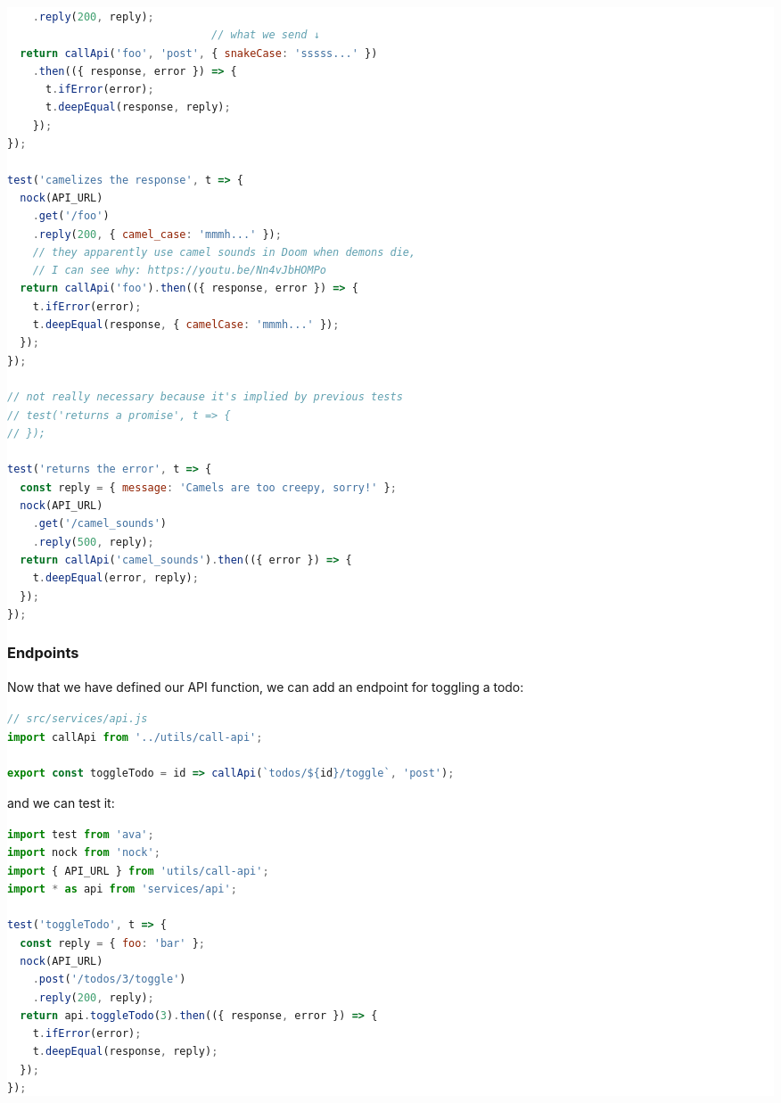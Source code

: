 ```js
    .reply(200, reply);
                                // what we send ↓
  return callApi('foo', 'post', { snakeCase: 'sssss...' })
    .then(({ response, error }) => {
      t.ifError(error);
      t.deepEqual(response, reply);
    });
});

test('camelizes the response', t => {
  nock(API_URL)
    .get('/foo')
    .reply(200, { camel_case: 'mmmh...' });
    // they apparently use camel sounds in Doom when demons die,
    // I can see why: https://youtu.be/Nn4vJbHOMPo
  return callApi('foo').then(({ response, error }) => {
    t.ifError(error);
    t.deepEqual(response, { camelCase: 'mmmh...' });
  });
});

// not really necessary because it's implied by previous tests
// test('returns a promise', t => {
// });

test('returns the error', t => {
  const reply = { message: 'Camels are too creepy, sorry!' };
  nock(API_URL)
    .get('/camel_sounds')
    .reply(500, reply);
  return callApi('camel_sounds').then(({ error }) => {
    t.deepEqual(error, reply);
  });
});
```

[isomorphic-fetch]: https://github.com/matthew-andrews/isomorphic-fetch
[humps]: https://github.com/domchristie/humps
[Fetch API polyfill]: https://github.com/github/fetch
[node-fetch]: https://github.com/bitinn/node-fetch
[nock]: https://github.com/node-nock/nock

### Endpoints

Now that we have defined our API function, we can add an endpoint for toggling a todo:

```js
// src/services/api.js
import callApi from '../utils/call-api';

export const toggleTodo = id => callApi(`todos/${id}/toggle`, 'post');
```

and we can test it:

```js
import test from 'ava';
import nock from 'nock';
import { API_URL } from 'utils/call-api';
import * as api from 'services/api';

test('toggleTodo', t => {
  const reply = { foo: 'bar' };
  nock(API_URL)
    .post('/todos/3/toggle')
    .reply(200, reply);
  return api.toggleTodo(3).then(({ response, error }) => {
    t.ifError(error);
    t.deepEqual(response, reply);
  });
});
```

[testing action creators]: http://redux.js.org/docs/recipes/WritingTests.html#action-creators
[new Redux tutorials]: https://egghead.io/courses/building-react-applications-with-idiomatic-redux
[redux-ava]: https://github.com/sotojuan/redux-ava
[selectors tutorial]: https://egghead.io/lessons/javascript-redux-colocating-selectors-with-reducers
[reselect]: https://github.com/reactjs/reselect
[`select`]: http://yelouafi.github.io/redux-saga/docs/api/index.html#selectselector-args
[redux-saga]: http://yelouafi.github.io/redux-saga/
[reddit-redux-saga]: https://www.reddit.com/r/reactjs/comments/4ng8rr/redux_sagas_benefits/
[generators]: http://exploringjs.com/es6/ch_generators.html
[the repo]: https://github.com/silvenon/testing-react-and-redux